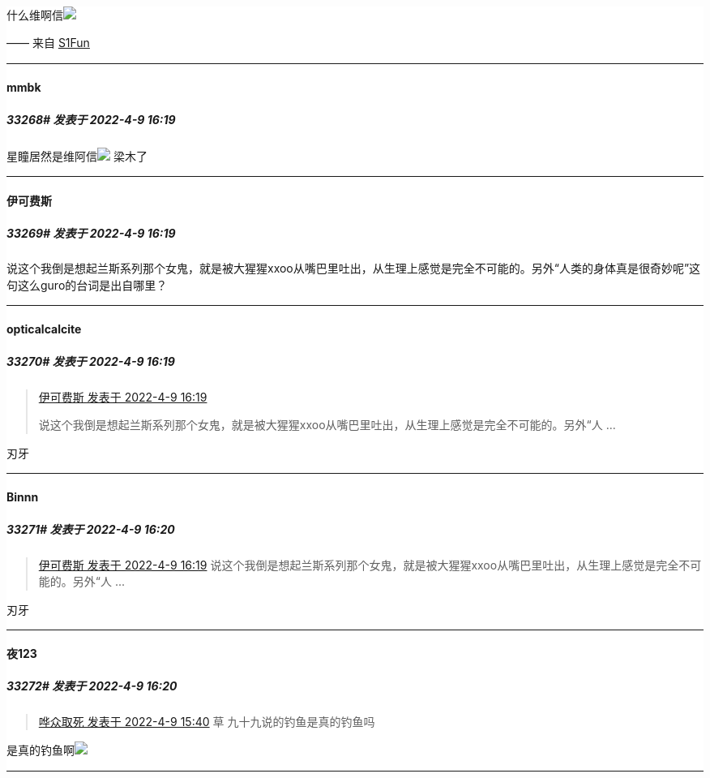 什么维啊信<img src="https://static.saraba1st.com/image/smiley/face2017/018.png" referrerpolicy="no-referrer">

—— 来自 [S1Fun](https://s1fun.koalcat.com)

*****

####  mmbk  
##### 33268#       发表于 2022-4-9 16:19

星瞳居然是维阿信<img src="https://static.saraba1st.com/image/smiley/face2017/004.gif" referrerpolicy="no-referrer"> 梁木了

*****

####  伊可费斯  
##### 33269#       发表于 2022-4-9 16:19

说这个我倒是想起兰斯系列那个女鬼，就是被大猩猩xxoo从嘴巴里吐出，从生理上感觉是完全不可能的。另外“人类的身体真是很奇妙呢”这句这么guro的台词是出自哪里？

*****

####  opticalcalcite  
##### 33270#       发表于 2022-4-9 16:19

<blockquote><a href="httphttps://bbs.saraba1st.com/2b/forum.php?mod=redirect&amp;goto=findpost&amp;pid=55378101&amp;ptid=2056040" target="_blank">伊可费斯 发表于 2022-4-9 16:19</a>

说这个我倒是想起兰斯系列那个女鬼，就是被大猩猩xxoo从嘴巴里吐出，从生理上感觉是完全不可能的。另外“人 ...</blockquote>
刃牙



*****

####  Binnn  
##### 33271#       发表于 2022-4-9 16:20

<blockquote><a href="httphttps://bbs.saraba1st.com/2b/forum.php?mod=redirect&amp;goto=findpost&amp;pid=55378101&amp;ptid=2056040" target="_blank">伊可费斯 发表于 2022-4-9 16:19</a>
说这个我倒是想起兰斯系列那个女鬼，就是被大猩猩xxoo从嘴巴里吐出，从生理上感觉是完全不可能的。另外“人 ...</blockquote>
刃牙

*****

####  夜123  
##### 33272#       发表于 2022-4-9 16:20

<blockquote><a href="httphttps://bbs.saraba1st.com/2b/forum.php?mod=redirect&amp;goto=findpost&amp;pid=55377664&amp;ptid=2056040" target="_blank">哗众取死 发表于 2022-4-9 15:40</a>
草 九十九说的钓鱼是真的钓鱼吗</blockquote>
是真的钓鱼啊<img src="https://static.saraba1st.com/image/smiley/face2017/068.png" referrerpolicy="no-referrer">



*****
